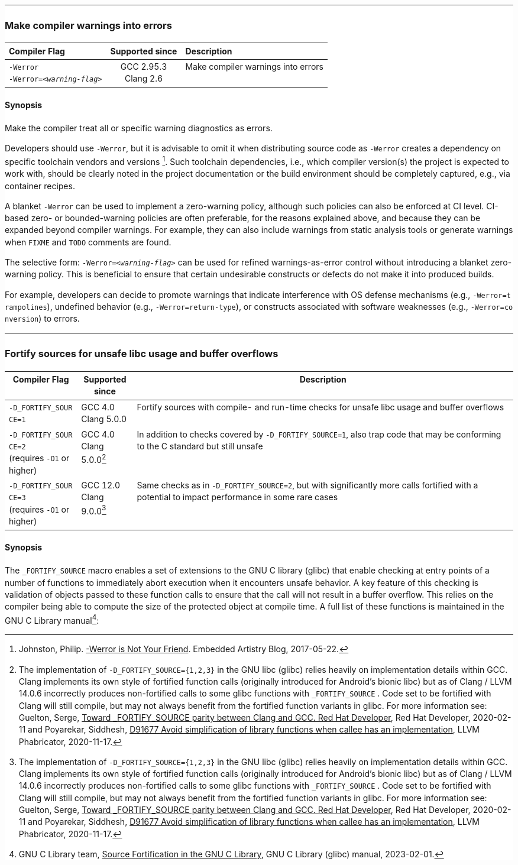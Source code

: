[^Polacek17]: Polacek, Marek, ["-Wimplicit-fallthrough in GCC 7"](https://developers.redhat.com/blog/2017/03/10/wimplicit-fallthrough-in-gcc-7), Red Hat Developer, 2017-03-10

[^Corbet19]: Corbet, Jonathan.  ["An end to implicit fall-throughs in the kernel"](https://lwn.net/Articles/794944/), LWN, 2019-08-01.

[^C2017]: ISO/IEC, [Programming languages — C ("C17")](https://web.archive.org/web/20181230041359/http://www.open-std.org/jtc1/sc22/wg14/www/abq/c17_updated_proposed_fdis.pdf), ISO/IEC 9899:2018, 2017. Note: The official ISO/IEC specification is paywalled and therefore not publicly available. The final specification draft is publicly available.

[^Shafik15]: Shafik, Yaghmour, ["GCC 7, -Wimplicit-fallthrough warnings, and portable way to clear them?"](https://stackoverflow.com/questions/27965722/c-force-compile-time-error-warning-on-implicit-fall-through-in-switch/27965827#27965827), StackOverflow, 2015-01-15.

---

### Make compiler warnings into errors

| Compiler Flag                                                                                        |       Supported since       | Description                        |
|:---------------------------------------------------------------------------------------------------- |:------------------------:|:---------------------------------- |
| <span id="-Werror">`-Werror`</span><br/> <span id="-Werror-flag">`-Werror=`*`<warning-flag>`*</span> | GCC 2.95.3<br/>Clang 2.6 | Make compiler warnings into errors |

#### Synopsis

Make the compiler treat all or specific warning diagnostics as errors.

Developers should use `-Werror`, but it is advisable to omit it when distributing source code as `-Werror` creates a dependency on specific toolchain vendors and versions [^Johnston17]. Such toolchain dependencies, i.e., which compiler version(s) the project is expected to work with, should be clearly noted in the project documentation or the build environment should be completely captured, e.g., via container recipes.

A blanket `-Werror` can be used to implement a zero-warning policy, although such policies can also be enforced at CI level. CI-based zero- or bounded-warning policies are often preferable, for the reasons explained above, and because they can be expanded beyond compiler warnings. For example, they can also include warnings from static analysis tools or generate warnings when `FIXME` and `TODO` comments are found.

The selective form: `-Werror=`*`<warning-flag>`* can be used for refined warnings-as-error control without introducing a blanket zero-warning policy. This is beneficial to ensure that certain undesirable constructs or defects do not make it into produced builds.

For example, developers can decide to promote warnings that indicate interference with OS defense mechanisms (e.g., `-Werror=trampolines`), undefined behavior (e.g., `-Werror=return-type`), or constructs associated with software weaknesses (e.g., `-Werror=conversion`) to errors.

[^Johnston17]: Johnston, Philip. [-Werror is Not Your Friend](https://embeddedartistry.com/blog/2017/05/22/werror-is-not-your-friend/). Embedded Artistry Blog, 2017-05-22.

---

### Fortify sources for unsafe libc usage and buffer overflows

| Compiler Flag                                                                              | Supported since            | Description                                                                                  |
| ------------------------------------------------------------------------------------------ | ----------------------- | -------------------------------------------------------------------------------------------- |
| <span id="-D_FORTIFY_SOURCE=1">`-D_FORTIFY_SOURCE=1`</span>                                | GCC 4.0<br/>Clang 5.0.0     | Fortify sources with compile- and run-time checks for unsafe libc usage and buffer overflows         |
| <span id="-D_FORTIFY_SOURCE=2">`-D_FORTIFY_SOURCE=2`</span><br/>(requires `-O1` or higher) | GCC 4.0<br/>Clang 5.0.0[^Guelton20] | In addition to checks covered by `-D_FORTIFY_SOURCE=1`, also trap code that may be conforming to the C standard but still unsafe |
| <span id="-D_FORTIFY_SOURCE=3">`-D_FORTIFY_SOURCE=3`</span><br/>(requires `-O1` or higher) | GCC 12.0<br/>Clang 9.0.0[^Guelton20] | Same checks as in `-D_FORTIFY_SOURCE=2`, but with significantly more calls fortified with a potential to impact performance in some rare cases |

#### Synopsis

The `_FORTIFY_SOURCE` macro enables a set of extensions to the GNU C library (glibc) that enable checking at entry points of a number of functions to immediately abort execution when it encounters unsafe behavior. A key feature of this checking is validation of objects passed to these function calls to ensure that the call will not result in a buffer overflow. This relies on the compiler being able to compute the size of the protected object at compile time. A full list of these functions is maintained in the GNU C Library manual[^glibc-fortification]:


[^gcc-clang-compilers]: Such as the Intel C/C++ Compiler, the Arm Compiler for Embedded, the Apple Clang compiler included in Xcode, IBM Open XL C/C++ Compiler, the Red Hat Developer Toolset, the Siemens Sourcery Toolchain, and AdaCore GNAT Pro Enterprise.
[^Cimpanu2019]: Cimpanu, Catalin, [Microsoft: 70 percent of all security bugs are memory safety issues](https://www.zdnet.com/article/microsoft-70-percent-of-all-security-bugs-are-memory-safety-issues/), ZDNet, 2019-02-11
[^Cimpanu2020]: Cimpanu, Catalin, [Chrome: 70% of all security bugs are memory safety issues](https://www.zdnet.com/article/chrome-70-of-all-security-bugs-are-memory-safety-issues/), ZDNet, 2020-05-22
[^CMU2016C]: Carnegie Mellon University (CMU), [SEI CERT C Coding Standard Rules for Developing Safe, Reliable, and Secure Systems, 2016 edition](https://resources.sei.cmu.edu/library/asset-view.cfm?assetID=454220), June 2016.
[^CMU2016CPP]: Carnegie Mellon University (CMU), [SEI CERT C++ Coding Standard Rules for Developing Safe, Reliable, and Secure Systems, 2016 edition](https://resources.sei.cmu.edu/library/asset-view.cfm?assetID=494932), March 2017.
[^NIST-SP-800-218-1-1]: US NIST, [Secure Software Development Framework (SSDF) Version 1.1: Recommendations for Mitigating the Risk of Software Vulnerabilities](https://csrc.nist.gov/publications/detail/sp/800-218/final), NIST SP 800-218, February 2018.
[^CMU2018]: Carnegie Mellon University (CMU), [Top 10 Secure Coding Practices](https://wiki.sei.cmu.edu/confluence/display/seccode/Top+10+Secure+Coding+Practices), SEI CERT Coding Standards Wiki, 2018-05-02.
[^debian-hardening]: Software in the Public Interest, [Hardening in Debian](https://wiki.debian.org/Hardening), Debian Wiki, 2022-01-07.
[^gentoo-hardening]: Gentoo Foundation, [Hardening in Gentoo](https://wiki.gentoo.org/wiki/Hardened/Toolchain), Gentoo Wiki, 2023-03-08.
[^fedora-hardening]: Red Hat, [Using RPM build flags in Fedora](https://src.fedoraproject.org/rpms/redhat-rpm-config/blob/rawhide/f/buildflags.md), Fedora Package Sources (`redhat-rpm-config`), 2023-08-04.
[^opensuse-hardening]: SUSE, [openSUSE Security Features](https://en.opensuse.org/openSUSE:Security_Features), openSUSE Wiki, 2022-12-8.
[^ubuntu-hardening]: Ubuntu, [Ubuntu Security Features](https://wiki.ubuntu.com/Security/Features), Ubuntu Wiki, 2023-08-07.
[^clang-system-headers]: LLVM team, [Controlling Diagnostics in System Headers](https://clang.llvm.org/docs/UsersManual.html#controlling-diagnostics-in-system-headers), Clang Compiler User's Manual, 2017-03-08.
[^gcc-directory-search]: GCC team, [Options for Directory Search](https://gcc.gnu.org/onlinedocs/gcc/Directory-Options.html), GCC Manual, 2023-07-27.
[^clang-isystem]: LLVM team, [Clang command line argument reference¶: -isystem\<directory\>](https://clang.llvm.org/docs/ClangCommandLineReference.html#cmdoption-clang-isystem-directory), Clang documentation, 2017-09-05.
[^cmake-include-directories]: Kitware, [include_directories¶](https://cmake.org/cmake/help/latest/command/include_directories.html), Cmake Documentation, 2023-10-23.
[^Guelton20]: The implementation of `-D_FORTIFY_SOURCE={1,2,3}` in the GNU libc (glibc) relies heavily on implementation details within GCC. Clang implements its own style of fortified function calls (originally introduced for Android’s bionic libc) but as of Clang / LLVM 14.0.6 incorrectly produces non-fortified calls to some glibc functions with `_FORTIFY_SOURCE` . Code set to be fortified with Clang will still compile, but may not always benefit from the fortified function variants in glibc. For more information see: Guelton, Serge, [Toward _FORTIFY_SOURCE parity between Clang and GCC. Red Hat Developer](https://developers.redhat.com/blog/2020/02/11/toward-_fortify_source-parity-between-clang-and-gcc), Red Hat Developer, 2020-02-11 and Poyarekar, Siddhesh, [D91677 Avoid simplification of library functions when callee has an implementation](https://reviews.llvm.org/D91677), LLVM Phabricator, 2020-11-17.
[^gcc-warnings]: GCC team, [Using the GNU Compiler Collection (GCC): Warning Options.](https://gcc.gnu.org/onlinedocs/gcc/Warning-Options.html), GCC Manual, 2023-07-27.
[^clang-diagnostics]: LLVM Team, [Clang documentation: Diagnostics flags in Clang](https://clang.llvm.org/docs/DiagnosticsReference.html), Clang documentation, 2023-03-17.
[^glibc-fortification]: GNU C Library team, [Source Fortification in the GNU C Library](https://www.gnu.org/software/libc/manual/html_node/Source-Fortification.html), GNU C Library (glibc) manual, 2023-02-01.
[^Poyarekar23]: Poyarekar, Siddhesh, [How to improve application security using _FORTIFY_SOURCE=3](https://developers.redhat.com/articles/2023/02/06/how-improve-application-security-using-fortifysource3), Red Hat Developer, 2023-02-06.
[^gcc-zerolengtharrays]: GCC team, [Arrays of Length Zero](https://gcc.gnu.org/onlinedocs/gcc/extensions-to-the-c-language-family/arrays-of-length-zero.html), GCC Manual (experimental 20221114 documentation), 2022-11-14.
[^malloc_usable_size]: Linux Man Pages team, [malloc_usable_size(3)](https://man7.org/linux/man-pages/man3/malloc_usable_size.3.html), Linux manual page, 2023-03-30.
[^kpyrd23]: kpcyrd, [Task Todo List Prepare packages for -D_FORTIFY_SOURCE=3](https://archlinux.org/todo/prepare-packages-for-d_fortify_source3/), Arch Linux Task Todo List, 2023-09-05.
[^libsdcpp-macros]: GCC team, [Using Macros in the GNU C++ Library](https://gcc.gnu.org/onlinedocs/libstdc++/manual/using_macros.html), The GNU C++ Library Manual, 2023-07-27.
[^Wakely15]: Wakely, Jonathan, [Enable lightweight checks with _GLIBCXX_ASSERTIONS](https://patchwork.ozlabs.org/project/gcc/patch/20150907182755.GP2631@redhat.com/), GCC Mailing List, 2015-09-07
[^Kraus21]: Metzger-Kraus, Christof. [Don't use GLIBCXX_ASSERTIONS in production](https://gitlab.psi.ch/OPAL/src/-/merge_requests/468), Object Oriented Particle Accelerator Library (OPAL) Issue Tracker, 2021-01-16.
[^gcc-Wstrict-flex-arrays]: GCC team, [Using the GNU Compiler Collection (GCC): Warning Options: `-Wstrict-flex-arrays`](https://gcc.gnu.org/onlinedocs/gcc/Warning-Options.html#index-Wstrict-flex-arrays), GCC Manual, 2023-07-27.
[^gcc-fsanitize-bounds]: GCC team, [Program Instrumentation Options: `-Wsanitize=bounds`](https://gcc.gnu.org/onlinedocs/gcc/Instrumentation-Options.html#index-fsanitize_003dbounds), GCC Manual, 2023-07-27.
[^Zhao22]: Zhao, Qing, "[[GCC13][Patch][V2][1/2]Add a new option -fstrict-flex-array[=n] and attribute strict_flex_array(n) and use it in PR101836"](https://gcc.gnu.org/pipermail/gcc-patches/2022-August/599151.html), GCC Mailing List, 2022-08-01.
[^Cook23]: Cook, Kees, and Gustavo A.R. Silva, ["Progress on Bounds Checking in C and the Linux Kernel"](https://www.youtube.com/watch?v=V2kzptQG5_A), Linux Security Summit North America 2023, 2023-05-12.
[^Guelton22]: Guelton, Serge, [The benefits and limitations of flexible array members](https://developers.redhat.com/articles/2022/09/29/benefits-limitations-flexible-array-members), Red Hat Developer, 2022-09-29.
[^Cook21]: Cook, Kees, [GCC Bug 101836 - `__builtin_object_size(P->M, 1) where M is an array and the last member of a struct fails`](https://gcc.gnu.org/bugzilla/show_bug.cgi?id=101836), GCC Bugzilla, 2021-08-09.
[^Edge22]: Edge, Jake, [Safer flexible arrays for the kernel](https://lwn.net/Articles/908817/), LWN, 2022-09-22.
[^Corbet23]: Corbet, Jonathan, ["GCC features to help harden the kernel"](https://lwn.net/Articles/946041/), LWN, 2023-09-05.
[^Han11]: Shen, Han, [New stack protector option for gcc](https://docs.google.com/document/d/1xXBH6rRZue4f296vGt9YQcuLVQHeE516stHwt8M9xyU), Google Docs, 2011-11-30.
[^CVE-2023-4039]: Common Vulnerability Enumeration Database, [CVE-2023-4039](https://www.cve.org/CVERecord?id=CVE-2023-4039), 2023-09-13.
[^Meta23]: Hebb, Tom, [GCC's -fstack-protector fails to guard dynamic stack allocations on ARM64](https://github.com/metaredteam/external-disclosures/security/advisories/GHSA-x7ch-h5rf-w2mf), GitHub metaredteam/external-disclosures Advisories, 2023-09-12.
[^Arm23]: Arm, [GCC Stack Protector Vulnerability AArch64](https://developer.arm.com/Arm%20Security%20Center/GCC%20Stack%20Protector%20Vulnerability%20AArch64), Arm Security Center, 2023-09-12.
[^Armclang]: ARM Developer, [Arm Compiler armclang Reference Guide Version 6.12 -mbranch-protection](https://developer.arm.com/documentation/100067/0612/armclang-Command-line-Options/-mbranch-protection).
[^IntelCET]: Intel, ["A Technical Look at Intel’s Control-flow Enforcement Technology"](https://www.intel.com/content/www/us/en/developer/articles/technical/technical-look-control-flow-enforcement-technology.html), 2020-06-13.
[^gcc-trampolines]: GCC team, [Support for Nested Functions.](https://gcc.gnu.org/onlinedocs/gccint/Trampolines.html), GCC Internals, 2023-07-27.
[^Intel18]: Intel, [Managed Runtime Speculative Execution Side Channel Mitigations](https://www.intel.com/content/www/us/en/developer/articles/technical/software-security-guidance/technical-documentation/runtime-speculative-side-channel-mitigations.html), Intel Developer Zone, 2018-03-01.
[^Bendersky11a]: Bendersky, Eli, [Position Independent Code (PIC) in shared libraries](https://eli.thegreenplace.net/2011/11/03/position-independent-code-pic-in-shared-libraries/), Eli Bendersky's website, 2011-11-03.
[^Bendersky11b]: Bendersky, Eli. [Position Independent Code (PIC) in shared libraries on x64](https://eli.thegreenplace.net/2011/11/11/position-independent-code-pic-in-shared-libraries-on-x64), Eli Bendersky's website, 2011-11-11.
[^Kerrisk23]: Kerrisk, Michael, [Building and Using Shared Libraries on Linux, Shared Libraries: The Dynamic Linker](https://man7.org/training/download/shlib_dynlinker_slides.pdf), man7.org, February 2023.
[^Wang2012]: Wang, Xi, Haogang Chen, Alvin Cheung, Zhihao Jia, Nickolai Zeldovich, and M. Frans Kaashoek, 2012, "Undefined Behavior:What Happened to My Code?", APSys ‘12, ACM, <https://pdos.csail.mit.edu/papers/ub:apsys12.pdf>
[^Zdrnja2009]: Zdrnja, Bojan Zdrnja, 2009-07-17, A new fascinating Linux kernel vulnerability, <https://isc.sans.edu/diary/A+new+fascinating+Linux+kernel+vulnerability/6820>
[^Torvalds2018]: Torvalds, Linus, 2018-04-04, <https://lkml.org/lkml/2018/4/4/601>
[^Kratochvil21]: Kratochvil, Jan, [Memory error checking in C and C++: Comparing Sanitizers and Valgrind](https://developers.redhat.com/blog/2021/05/05/memory-error-checking-in-c-and-c-comparing-sanitizers-and-valgrind),  Red hat Developers, 2021-05-05.
[^asan-flags]: LLVM Sanitizers team, [AddressSanitizerFlags](https://github.com/google/sanitizers/wiki/AddressSanitizerFlags), GitHub google/sanitizers Wiki, 2019-05-15.
[^asan]: LLVM Sanitizers team, [AddressSanitizer](https://github.com/google/sanitizers/wiki/AddressSanitizer), GitHub google/sanitizers Wiki, 2019-05-15.
[^tsan-flags]: LLVM Sanitizers team, [ThreadSanitizerFlags](https://github.com/google/sanitizers/wiki/ThreadSanitizerFlags), GitHub google/sanitizers Wiki, 2015-08-31.
[^tsan-reportformat]: LLVM Sanitizers team, [ThreadSanitizerReportFormat](https://github.com/google/sanitizers/wiki/ThreadSanitizerReportFormat), GitHub google/sanitizers Wiki, 2015-08-31.
[^gcc-instrumentation]: GCC team, [Program Instrumentation Options](https://gcc.gnu.org/onlinedocs/gcc/Instrumentation-Options.html#Instrumentation-Options), GCC Manual, 2023-07-27.
[^clang-ubsan]: LLVM team, [UndefinedBehaviorSanitizer](https://clang.llvm.org/docs/UndefinedBehaviorSanitizer.html), Clang documentation, 2023-03-17.
[^DWARF17]: DWARF Debugging Information Format Committee, [DWARF Version 5 Debugging Format Standard](https://dwarfstd.org/dwarf5std.html), DWARF Debugging Standard Website, 2017-02-13.
[^LF15]: Linux Foundation, [Linux Standard Base Core Specification, Generic Part, Chapter 10.8. ABI note tag.](https://refspecs.linuxfoundation.org/LSB_5.0.0/LSB-Core-generic/LSB-Core-generic/noteabitag.html), Linux Foundation Referenced Specifications, 2015-05-27.
[^binutils-ld]: Binutils team, [LD Options](https://sourceware.org/binutils/docs/ld/Options.html#Options), Documentation for binutils, 2023-07-30.
[^ghidra-homepage]: US NSA, [Ghidra homepage](https://ghidra-sre.org)
[^idapro-homepage]: Hex-Rays, [IDA Pro homepage](https://www.hex-rays.com/products/ida)
[^binutils-objcopy]: Binutils team, [objcopy](https://sourceware.org/binutils/docs/binutils/objcopy.html), Documentation for binutils, 2023-07-30.
[^llvm-objcopy]: LLVM team, [llvm-objcopy](https://llvm.org/docs/CommandGuide/llvm-objcopy.html), LLVM Command Guide, 2023-03-17.
[^binutils-strip]: Binutils team, [strip](https://sourceware.org/binutils/docs/binutils/strip.html), Documentation for binutils, 2023-07-30.
[^llvm-strip]: LLVM team, [llvm-strip](https://llvm.org/docs/CommandGuide/llvm-strip.html), LLVM Command Guide, 2023-03-17.
[^gdb-debugfiles]:  GDB team, [Debugging Information in Separate Files](https://sourceware.org/gdb/onlinedocs/gdb/Separate-Debug-Files.html), Debugging with GDB, 2023-08-16.
[^nodump]: The `-Wl,-z,nodump` option sets `DF_1_NODUMP` flag in the object’s `.dynamic` section tags. On Solaris this restricts calls to `dldump(3)` for the object. However, other operating systems ignore the `DF_1_NODUMP` flag. While Binutils implements `-Wl,-z,nodump` for Solaris compatibility a choice was made to not support it in `lld` ([D52096 lld: add -z nodump support](https://reviews.llvm.org/D52096)).
[^noexecheap]: The `-Wl,-z,noexecheap` option is a [Hardened Gentoo](https://wiki.gentoo.org/wiki/Hardened/PaX_Quickstart) extension to Binutils ported from [PaX](https://pax.grsecurity.net/). PaX is a patch to the Linux kernel and Binutils that adds a `PT_PAX_FLAGS` program header to ELF objects that stores memory protection information the PaX kernel can enforce. The protection information stored in `PT_PAX_FLAGS` will not benefit software running on systems without a PaX kernel. The Gentoo patch (`63_all_binutils-`*\<version\>*`-pt-pax-flags-`*\<date\>*`.patch`) for various versions of Binutils since 2.15 can be found at [https://dev.gentoo.org/~vapier/dist/](https://dev.gentoo.org/~vapier/dist/).
[^libcpp_assert]: The LLVM libc++ has gone through a number of design iterations with its  "safe" mode of operation. Starting with libc++ release 17.0.0 the "safe" mode has been deprecated in favor a new hardened mode of operation that provides a narrower set of checks (security-critical checks that are performant enough to be used in production). For more information see: LLVM team, [Libc++ 17.0.0 Release Notes](https://libcxx.llvm.org/ReleaseNotes/17.html#deprecations-and-removals), Libc++ documentation, 2023-07-27; LLVM Team, [Hardened Mode](https://libcxx.llvm.org/Hardening.html), Libc++ documentation, 2023-07-27 and Varlamov, Konstatin, [Deprecate `_LIBCPP_ENABLE_ASSERTIONS`](https://reviews.llvm.org/D154997), LLVM Phabricator, 2022-07-11.